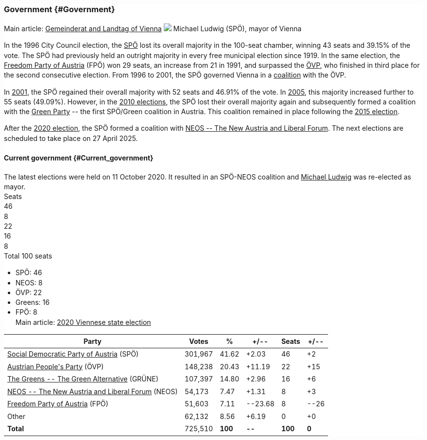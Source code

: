 ### Government {#Government}

Main article: [Gemeinderat and Landtag of Vienna](/wiki/Gemeinderat_and_Landtag_of_Vienna "Gemeinderat and Landtag of Vienna")
[![](//upload.wikimedia.org/wikipedia/commons/thumb/7/7f/Michael_Ludwig_-_Veranstaltung_%E2%80%9E1._Tag_des_Wiener_Wohnbaus%E2%80%9C_%282%29.JPG/170px-Michael_Ludwig_-_Veranstaltung_%E2%80%9E1._Tag_des_Wiener_Wohnbaus%E2%80%9C_%282%29.JPG)](/wiki/File:Michael_Ludwig_-_Veranstaltung_%E2%80%9E1._Tag_des_Wiener_Wohnbaus%E2%80%9C_(2).JPG) Michael Ludwig (SPÖ), mayor of Vienna

In the 1996 City Council election, the [SPÖ](/wiki/Social_Democratic_Party_of_Austria "Social Democratic Party of Austria") lost its overall majority in the 100-seat chamber, winning 43 seats and 39.15% of the vote. The SPÖ had previously held an outright majority in every free municipal election since 1919. In the same election, the [Freedom Party of Austria](/wiki/Freedom_Party_of_Austria "Freedom Party of Austria") (FPÖ) won 29 seats, an increase from 21 in 1991, and surpassed the [ÖVP](/wiki/Austrian_People%27s_Party "Austrian People's Party"), who finished in third place for the second consecutive election. From 1996 to 2001, the SPÖ governed Vienna in a [coalition](/wiki/Coalition_government "Coalition government") with the ÖVP.

In [2001](/wiki/2001_Viennese_state_election "2001 Viennese state election"), the SPÖ regained their overall majority with 52 seats and 46.91% of the vote. In [2005](/wiki/2005_Viennese_state_election "2005 Viennese state election"), this majority increased further to 55 seats (49.09%). However, in the [2010 elections](/wiki/2010_Viennese_state_election "2010 Viennese state election"), the SPÖ lost their overall majority again and subsequently formed a coalition with the [Green Party](/wiki/The_Greens_(Austria) "The Greens (Austria)") -- the first SPÖ/Green coalition in Austria. This coalition remained in place following the [2015 election](/wiki/2015_Viennese_state_election "2015 Viennese state election").

After the [2020 election](/wiki/2020_Viennese_state_election "2020 Viennese state election"), the SPÖ formed a coalition with [NEOS -- The New Austria and Liberal Forum](/wiki/NEOS_(Austria) "NEOS (Austria)"). The next elections are scheduled to take place on 27 April 2025.  

#### Current government {#Current_government}

The latest elections were held on 11 October 2020. It resulted in an SPÖ-NEOS coalition and [Michael Ludwig](/wiki/Michael_Ludwig "Michael Ludwig") was re-elected as mayor.  
Seats  
46  
8  
22  
16  
8  
Total 100 seats

* SPÖ: 46
* NEOS: 8
* ÖVP: 22
* Greens: 16
* FPÖ: 8  
Main article: [2020 Viennese state election](/wiki/2020_Viennese_state_election "2020 Viennese state election")

|                                                                         Party                                                                         |  Votes  |    %    |  +/--   |  Seats  | +/--  |
|-------------------------------------------------------------------------------------------------------------------------------------------------------|---------|---------|---------|---------|-------|
| [Social Democratic Party of Austria](/wiki/Social_Democratic_Party_of_Austria "Social Democratic Party of Austria") (SPÖ)                             | 301,967 | 41.62   | +2.03   | 46      | +2    |
| [Austrian People's Party](/wiki/Austrian_People%27s_Party "Austrian People's Party") (ÖVP)                                                            | 148,238 | 20.43   | +11.19  | 22      | +15   |
| [The Greens -- The Green Alternative](/wiki/The_Greens_%E2%80%93_The_Green_Alternative "The Greens – The Green Alternative") (GRÜNE)                  | 107,397 | 14.80   | +2.96   | 16      | +6    |
| [NEOS -- The New Austria and Liberal Forum](/wiki/NEOS_%E2%80%93_The_New_Austria_and_Liberal_Forum "NEOS – The New Austria and Liberal Forum") (NEOS) | 54,173  | 7.47    | +1.31   | 8       | +3    |
| [Freedom Party of Austria](/wiki/Freedom_Party_of_Austria "Freedom Party of Austria") (FPÖ)                                                           | 51,603  | 7.11    | --23.68 | 8       | --26  |
| Other                                                                                                                                                 | 62,132  | 8.56    | +6.19   | 0       | +0    |
| **Total**                                                                                                                                             | 725,510 | **100** | **--**  | **100** | **0** |
